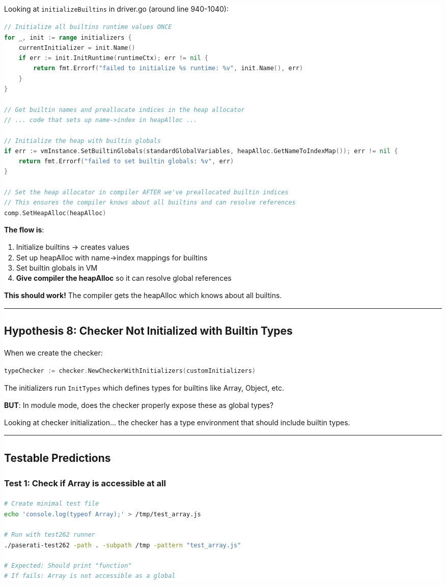 Looking at `initializeBuiltins` in driver.go (around line 940-1040):
```go
// Initialize all builtins runtime values ONCE
for _, init := range initializers {
    currentInitializer = init.Name()
    if err := init.InitRuntime(runtimeCtx); err != nil {
        return fmt.Errorf("failed to initialize %s runtime: %v", init.Name(), err)
    }
}

// Get builtin names and preallocate indices in the heap allocator
// ... code that sets up name->index in heapAlloc ...

// Initialize the heap with builtin globals
if err := vmInstance.SetBuiltinGlobals(standardGlobalVariables, heapAlloc.GetNameToIndexMap()); err != nil {
    return fmt.Errorf("failed to set builtin globals: %v", err)
}

// Set the heap allocator in compiler AFTER we've preallocated builtin indices
// This ensures the compiler knows about all builtins and can resolve references
comp.SetHeapAlloc(heapAlloc)
```

**The flow is**:
1. Initialize builtins → creates values
2. Set up heapAlloc with name→index mappings for builtins
3. Set builtin globals in VM
4. **Give compiler the heapAlloc** so it can resolve global references

**This should work!** The compiler gets the heapAlloc which knows about all builtins.

---

## Hypothesis 8: Checker Not Initialized with Builtin Types

When we create the checker:
```go
typeChecker := checker.NewCheckerWithInitializers(customInitializers)
```

The initializers run `InitTypes` which defines types for builtins like Array, Object, etc.

**BUT**: In module mode, does the checker properly expose these as global types?

Looking at checker initialization... the checker has a type environment that should include builtin types.

---

## Testable Predictions

### Test 1: Check if Array is accessible at all
```bash
# Create minimal test file
echo 'console.log(typeof Array);' > /tmp/test_array.js

# Run with test262 runner
./paserati-test262 -path . -subpath /tmp -pattern "test_array.js"

# Expected: Should print "function"
# If fails: Array is not accessible as a global
```
